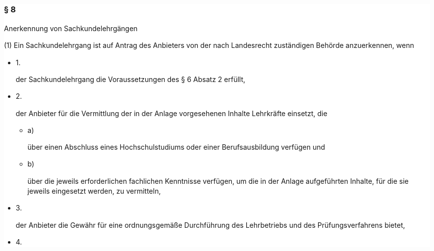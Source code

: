 <span id="BJNR115400022BJNE000900000.html"></span>

### § 8  
Anerkennung von Sachkundelehrgängen

<div>

<div class="jnhtml">

<div>

<div class="jurAbsatz">

(1) Ein Sachkundelehrgang ist auf Antrag des Anbieters von der nach
Landesrecht zuständigen Behörde anzuerkennen, wenn

  - 1\.
    
    <div>
    
    der Sachkundelehrgang die Voraussetzungen des § 6 Absatz 2 erfüllt,
    
    </div>

  - 2\.
    
    <div>
    
    der Anbieter für die Vermittlung der in der Anlage vorgesehenen
    Inhalte Lehrkräfte einsetzt, die
    
      - a)
        
        <div>
        
        über einen Abschluss eines Hochschulstudiums oder einer
        Berufsausbildung verfügen und
        
        </div>
    
      - b)
        
        <div>
        
        über die jeweils erforderlichen fachlichen Kenntnisse verfügen,
        um die in der Anlage aufgeführten Inhalte, für die sie jeweils
        eingesetzt werden, zu vermitteln,
        
        </div>
    
    </div>

  - 3\.
    
    <div>
    
    der Anbieter die Gewähr für eine ordnungsgemäße Durchführung des
    Lehrbetriebs und des Prüfungsverfahrens bietet,
    
    </div>

  - 4\.
    